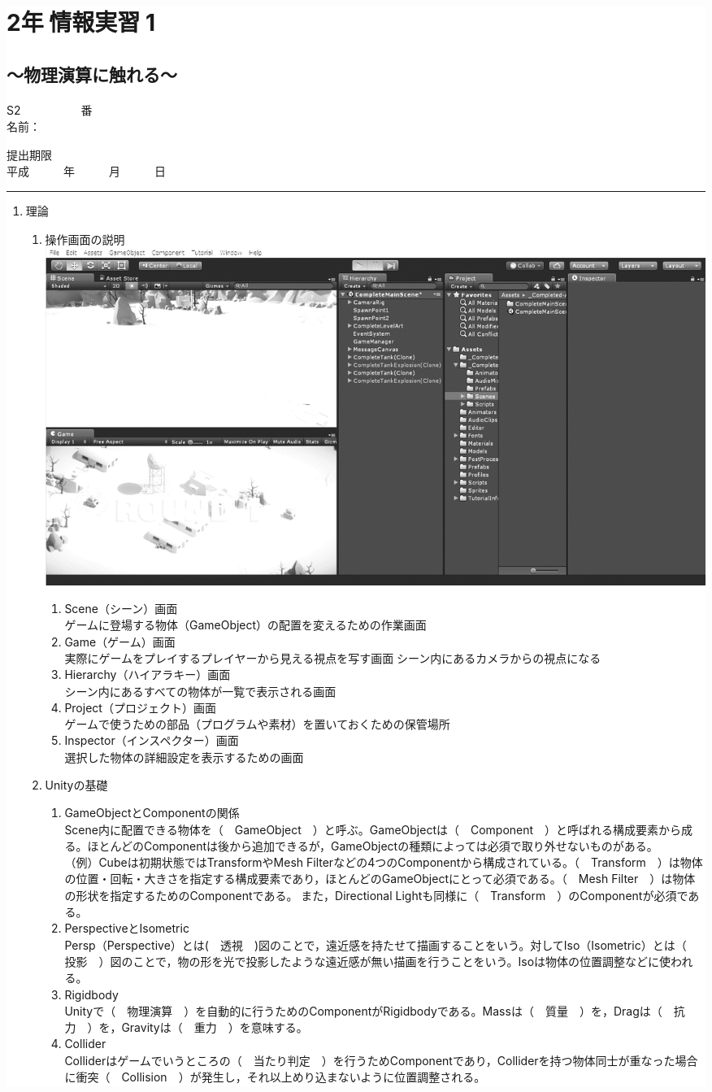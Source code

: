 # 2年 情報実習 1
## ～物理演算に触れる～

S2　　 　　　番  
名前：　　　　　　　　　　　　

提出期限  
平成　　　年　　　月　　　日

---
1. 理論
	1. 操作画面の説明
	![screen](media/image1.png)
		1. Scene（シーン）画面  
			ゲームに登場する物体（GameObject）の配置を変えるための作業画面
		1. Game（ゲーム）画面  
			実際にゲームをプレイするプレイヤーから見える視点を写す画面 シーン内にあるカメラからの視点になる
		1. Hierarchy（ハイアラキー）画面  
			シーン内にあるすべての物体が一覧で表示される画面
		1. Project（プロジェクト）画面  
			ゲームで使うための部品（プログラムや素材）を置いておくための保管場所
		1. Inspector（インスペクター）画面  
			選択した物体の詳細設定を表示するための画面

	1. Unityの基礎
		1. GameObjectとComponentの関係  
			Scene内に配置できる物体を（　GameObject　）と呼ぶ。GameObjectは（　Component　）と呼ばれる構成要素から成る。ほとんどのComponentは後から追加できるが，GameObjectの種類によっては必須で取り外せないものがある。  
			（例）Cubeは初期状態ではTransformやMesh Filterなどの4つのComponentから構成されている。（　Transform　）は物体の位置・回転・大きさを指定する構成要素であり，ほとんどのGameObjectにとって必須である。（　Mesh Filter　）は物体の形状を指定するためのComponentである。 また，Directional Lightも同様に（　Transform　）のComponentが必須である。
		1. PerspectiveとIsometric  
			Persp（Perspective）とは(　透視　)図のことで，遠近感を持たせて描画することをいう。対してIso（Isometric）とは（　投影　）図のことで，物の形を光で投影したような遠近感が無い描画を行うことをいう。Isoは物体の位置調整などに使われる。
		1. Rigidbody  
			Unityで（　物理演算　）を自動的に行うためのComponentがRigidbodyである。Massは（　質量　）を，Dragは（　抗力　）を，Gravityは（　重力　）を意味する。
		1. Collider  
			Colliderはゲームでいうところの（　当たり判定　）を行うためComponentであり，Colliderを持つ物体同士が重なった場合に衝突（　Collision　）が発生し，それ以上めり込まないように位置調整される。
		
